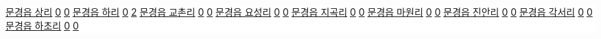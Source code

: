 
  <tr class="item">
    <td><a href="4728025021.html">문경읍 상리</a></td>
    <td><a href="4728025021.html">0</a></td>
    <td><a href="4728025021.html">0</a></td>
  </tr>
    

  <tr class="item">
    <td><a href="4728025022.html">문경읍 하리</a></td>
    <td><a href="4728025022.html">0</a></td>
    <td><a href="4728025022.html">2</a></td>
  </tr>
    

  <tr class="item">
    <td><a href="4728025023.html">문경읍 교촌리</a></td>
    <td><a href="4728025023.html">0</a></td>
    <td><a href="4728025023.html">0</a></td>
  </tr>
    

  <tr class="item">
    <td><a href="4728025024.html">문경읍 요성리</a></td>
    <td><a href="4728025024.html">0</a></td>
    <td><a href="4728025024.html">0</a></td>
  </tr>
    

  <tr class="item">
    <td><a href="4728025025.html">문경읍 지곡리</a></td>
    <td><a href="4728025025.html">0</a></td>
    <td><a href="4728025025.html">0</a></td>
  </tr>
    

  <tr class="item">
    <td><a href="4728025026.html">문경읍 마원리</a></td>
    <td><a href="4728025026.html">0</a></td>
    <td><a href="4728025026.html">0</a></td>
  </tr>
    

  <tr class="item">
    <td><a href="4728025027.html">문경읍 진안리</a></td>
    <td><a href="4728025027.html">0</a></td>
    <td><a href="4728025027.html">0</a></td>
  </tr>
    

  <tr class="item">
    <td><a href="4728025028.html">문경읍 각서리</a></td>
    <td><a href="4728025028.html">0</a></td>
    <td><a href="4728025028.html">0</a></td>
  </tr>
    

  <tr class="item">
    <td><a href="4728025029.html">문경읍 하초리</a></td>
    <td><a href="4728025029.html">0</a></td>
    <td><a href="4728025029.html">0</a></td>
  </tr>
    